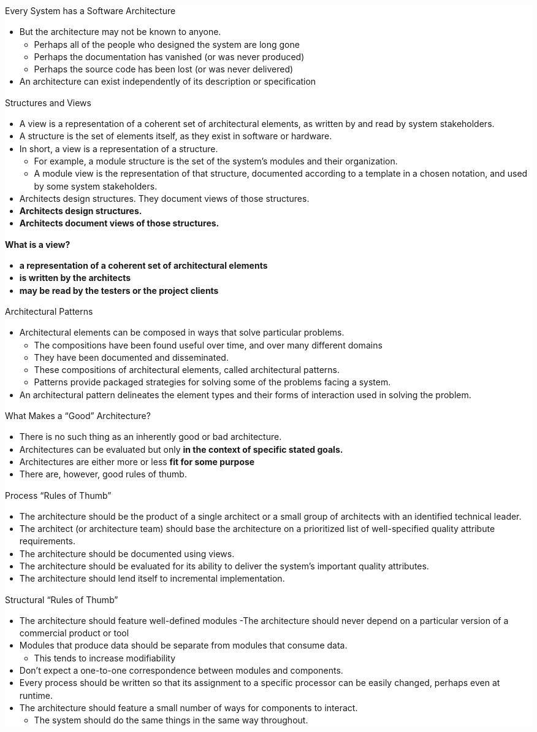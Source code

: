 Every System has a Software Architecture 
- But the architecture may not be known to anyone. 
    - Perhaps all of the people who designed the system are long gone
    - Perhaps the documentation has vanished (or was never produced)
    - Perhaps the source code has been lost (or was never delivered)
- An architecture can exist independently of its description or specification

Structures and Views
- A view is a representation of a coherent set of architectural elements, as written by and read by system stakeholders. 
- A structure is the set of elements itself, as they exist in software or hardware.
- In short, a view is a representation of a structure. 
    - For example, a module structure is the set of the system’s modules and their organization. 
    - A module view is the representation of that structure, documented according to a template in a chosen notation, and used by some system stakeholders.
- Architects design structures. They document views of those structures.
- **Architects design structures.**
- **Architects document views of those structures.**

**What is a view?**
- **a representation of a coherent set of architectural elements**
- **is written by the architects**
- **may be read by the testers or the project clients**




Architectural Patterns
- Architectural elements can be composed in ways that solve particular problems. 
    - The compositions have been found useful over time, and over many different domains
    - They have been documented and disseminated. 
    - These compositions of architectural elements, called architectural patterns.
    - Patterns provide packaged strategies for solving some of the problems facing a system.
- An architectural pattern delineates the element types and their forms of interaction used in solving the problem.

What Makes a “Good” Architecture?
- There is no such thing as an inherently good or bad architecture. 
- Architectures can be evaluated but only **in the context of specific stated goals.**
- Architectures are either more or less **fit for some purpose**
- There are, however, good rules of thumb.

Process “Rules of Thumb”
- The architecture should be the product of a single architect or a small group of architects with an identified technical leader. 
- The architect (or architecture team) should base the architecture on a prioritized list of well-specified quality attribute requirements. 
- The architecture should be documented using views. 
- The architecture should be evaluated for its ability to deliver the system’s important quality attributes. 
- The architecture should lend itself to incremental implementation.

Structural “Rules of Thumb”
- The architecture should feature well-defined modules 
-The architecture should never depend on a particular version of a commercial product or tool
- Modules that produce data should be separate from modules that consume data. 
    - This tends to increase modifiability 
- Don’t expect a one-to-one correspondence between modules and components. 
- Every process should be written so that its assignment to a specific processor can be easily changed, perhaps even at runtime.
- The architecture should feature a small number of ways for components to interact. 
    - The system should do the same things in the same way throughout. 
